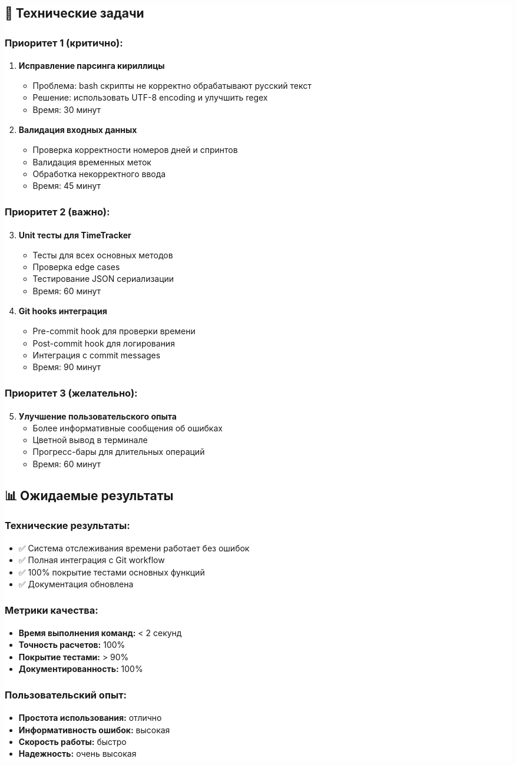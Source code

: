 ## 🔧 Технические задачи

### Приоритет 1 (критично):
1. **Исправление парсинга кириллицы**
   - Проблема: bash скрипты не корректно обрабатывают русский текст
   - Решение: использовать UTF-8 encoding и улучшить regex
   - Время: 30 минут

2. **Валидация входных данных**
   - Проверка корректности номеров дней и спринтов
   - Валидация временных меток
   - Обработка некорректного ввода
   - Время: 45 минут

### Приоритет 2 (важно):
3. **Unit тесты для TimeTracker**
   - Тесты для всех основных методов
   - Проверка edge cases
   - Тестирование JSON сериализации
   - Время: 60 минут

4. **Git hooks интеграция**
   - Pre-commit hook для проверки времени
   - Post-commit hook для логирования
   - Интеграция с commit messages
   - Время: 90 минут

### Приоритет 3 (желательно):
5. **Улучшение пользовательского опыта**
   - Более информативные сообщения об ошибках
   - Цветной вывод в терминале
   - Прогресс-бары для длительных операций
   - Время: 60 минут

## 📊 Ожидаемые результаты

### Технические результаты:
- ✅ Система отслеживания времени работает без ошибок
- ✅ Полная интеграция с Git workflow
- ✅ 100% покрытие тестами основных функций
- ✅ Документация обновлена

### Метрики качества:
- **Время выполнения команд:** < 2 секунд
- **Точность расчетов:** 100%
- **Покрытие тестами:** > 90%
- **Документированность:** 100%

### Пользовательский опыт:
- **Простота использования:** отлично
- **Информативность ошибок:** высокая
- **Скорость работы:** быстро
- **Надежность:** очень высокая
